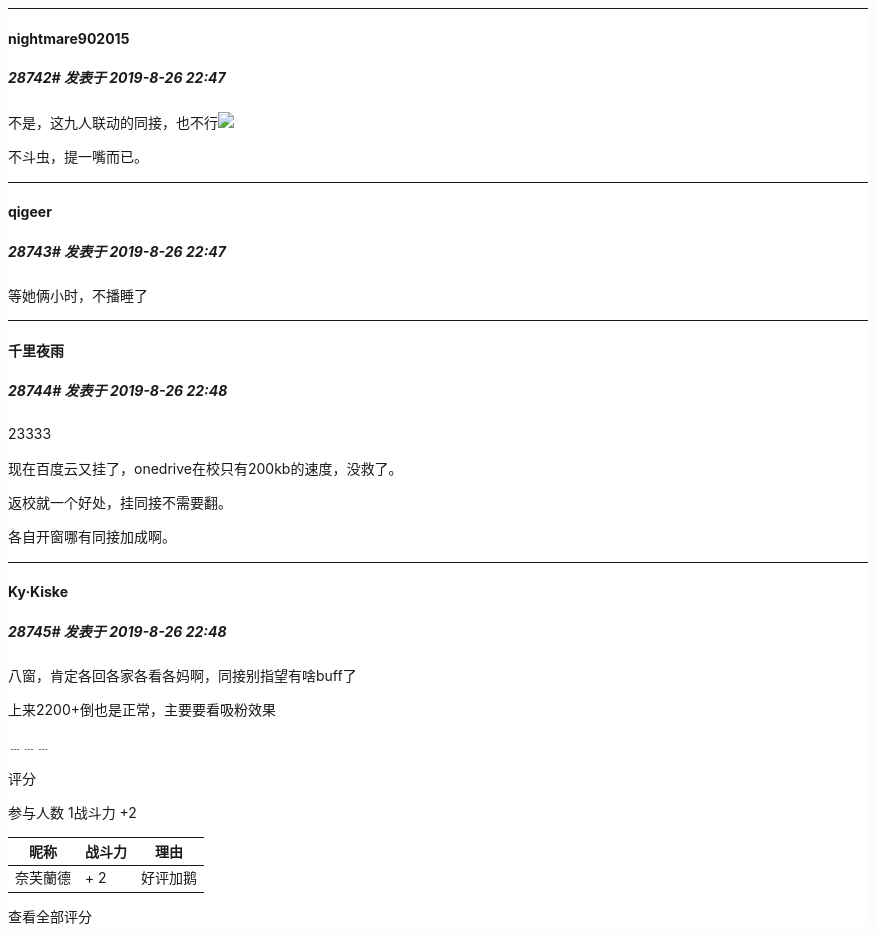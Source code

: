 
*****

####  nightmare902015  
##### 28742#       发表于 2019-8-26 22:47


不是，这九人联动的同接，也不行<img src="https://static.saraba1st.com/image/smiley/face2017/067.png" referrerpolicy="no-referrer">

不斗虫，提一嘴而已。


*****

####  qigeer  
##### 28743#       发表于 2019-8-26 22:47


等她俩小时，不播睡了


*****

####  千里夜雨  
##### 28744#       发表于 2019-8-26 22:48


23333

现在百度云又挂了，onedrive在校只有200kb的速度，没救了。

返校就一个好处，挂同接不需要翻。


各自开窗哪有同接加成啊。


*****

####  Ky·Kiske  
##### 28745#       发表于 2019-8-26 22:48


八窗，肯定各回各家各看各妈啊，同接别指望有啥buff了

上来2200+倒也是正常，主要要看吸粉效果


﹍﹍﹍

评分


 参与人数 1战斗力 +2

|昵称|战斗力|理由|
|----|---|---|
| 奈芙蘭德| + 2|好评加鹅|


查看全部评分
